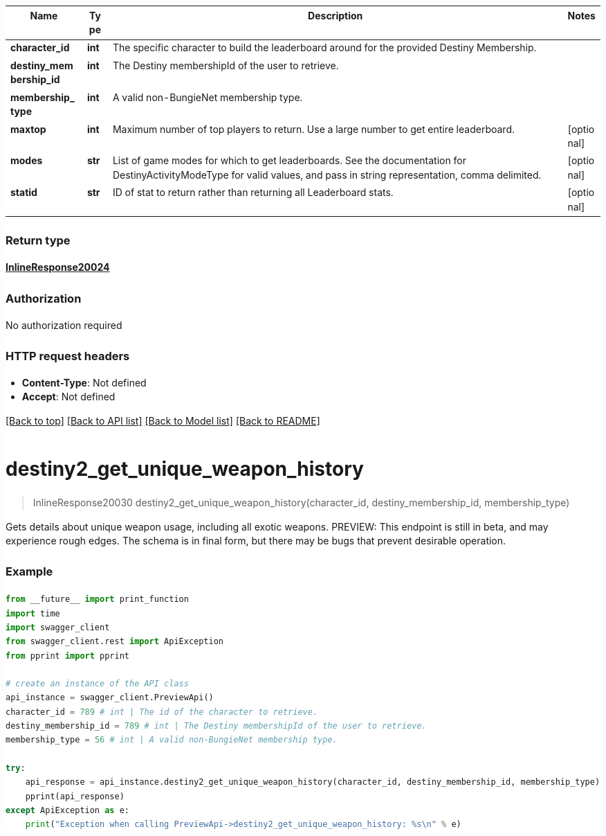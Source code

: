 Name | Type | Description  | Notes
------------- | ------------- | ------------- | -------------
 **character_id** | **int**| The specific character to build the leaderboard around for the provided Destiny Membership. | 
 **destiny_membership_id** | **int**| The Destiny membershipId of the user to retrieve. | 
 **membership_type** | **int**| A valid non-BungieNet membership type. | 
 **maxtop** | **int**| Maximum number of top players to return. Use a large number to get entire leaderboard. | [optional] 
 **modes** | **str**| List of game modes for which to get leaderboards. See the documentation for DestinyActivityModeType for valid values, and pass in string representation, comma delimited. | [optional] 
 **statid** | **str**| ID of stat to return rather than returning all Leaderboard stats. | [optional] 

### Return type

[**InlineResponse20024**](InlineResponse20024.md)

### Authorization

No authorization required

### HTTP request headers

 - **Content-Type**: Not defined
 - **Accept**: Not defined

[[Back to top]](#) [[Back to API list]](../README.md#documentation-for-api-endpoints) [[Back to Model list]](../README.md#documentation-for-models) [[Back to README]](../README.md)

# **destiny2_get_unique_weapon_history**
> InlineResponse20030 destiny2_get_unique_weapon_history(character_id, destiny_membership_id, membership_type)



Gets details about unique weapon usage, including all exotic weapons.  PREVIEW: This endpoint is still in beta, and may experience rough edges.  The schema is in final form, but there may be bugs that prevent desirable operation.

### Example 
```python
from __future__ import print_function
import time
import swagger_client
from swagger_client.rest import ApiException
from pprint import pprint

# create an instance of the API class
api_instance = swagger_client.PreviewApi()
character_id = 789 # int | The id of the character to retrieve.
destiny_membership_id = 789 # int | The Destiny membershipId of the user to retrieve.
membership_type = 56 # int | A valid non-BungieNet membership type.

try: 
    api_response = api_instance.destiny2_get_unique_weapon_history(character_id, destiny_membership_id, membership_type)
    pprint(api_response)
except ApiException as e:
    print("Exception when calling PreviewApi->destiny2_get_unique_weapon_history: %s\n" % e)
```
